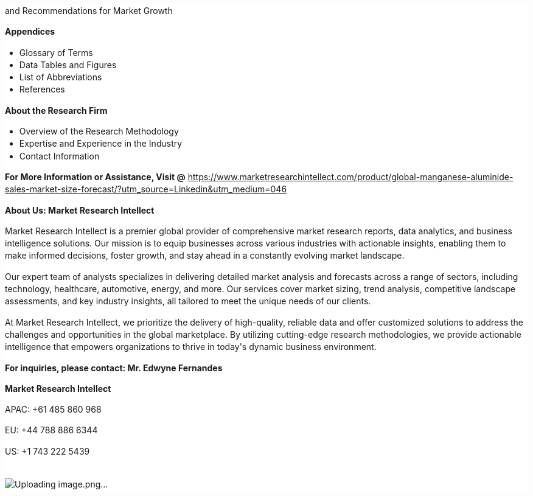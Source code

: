 and Recommendations for Market Growth</li></ul><p><strong>Appendices</strong></p><ul><li>Glossary of Terms</li><li>Data Tables and Figures</li><li>List of Abbreviations</li><li>References</li></ul><p><strong>About the Research Firm</strong></p><ul><li>Overview of the Research Methodology</li><li>Expertise and Experience in the Industry</li><li>Contact Information</li></ul></div><div class="article-main__content" data-test-id="publishing-text-block"><p><span class="font-[700]"><strong>For More Information or Assistance, Visit @</strong>&nbsp;<a href="https://www.marketresearchintellect.com/product/global-manganese-aluminide-sales-market-size-forecast/?utm_source=Linkedin&utm_medium=046">https://www.marketresearchintellect.com/product/global-manganese-aluminide-sales-market-size-forecast/?utm_source=Linkedin&utm_medium=046</a></span></p><p><strong>About Us: Market Research Intellect</strong></p><p>Market Research Intellect is a premier global provider of comprehensive market research reports, data analytics, and business intelligence solutions. Our mission is to equip businesses across various industries with actionable insights, enabling them to make informed decisions, foster growth, and stay ahead in a constantly evolving market landscape.</p><p>Our expert team of analysts specializes in delivering detailed market analysis and forecasts across a range of sectors, including technology, healthcare, automotive, energy, and more. Our services cover market sizing, trend analysis, competitive landscape assessments, and key industry insights, all tailored to meet the unique needs of our clients.</p><p>At Market Research Intellect, we prioritize the delivery of high-quality, reliable data and offer customized solutions to address the challenges and opportunities in the global marketplace. By utilizing cutting-edge research methodologies, we provide actionable intelligence that empowers organizations to thrive in today's dynamic business environment.</p><p><strong>For inquiries, please contact: Mr. Edwyne Fernandes</strong></p><p><strong>Market Research Intellect</strong></p><p>APAC: +61 485 860 968</p><p>EU: +44 788 886 6344</p><p>US: +1 743 222 5439</p></div><div class="article-main__content" data-test-id="publishing-text-block">&nbsp;</div>
![Uploading image.png…]()
